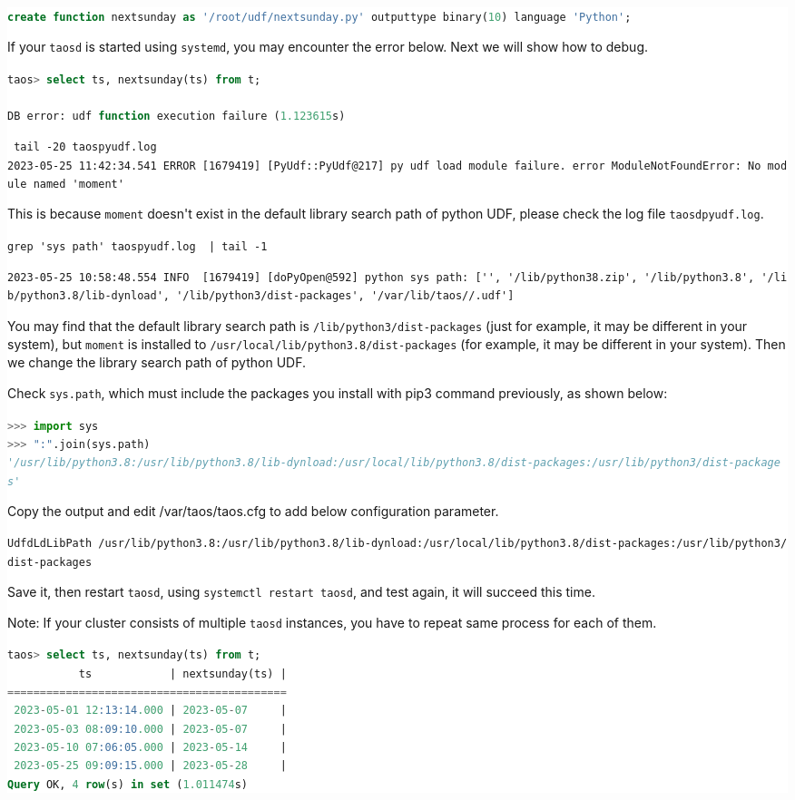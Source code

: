 ```sql
create function nextsunday as '/root/udf/nextsunday.py' outputtype binary(10) language 'Python';
```

If your `taosd` is started using `systemd`, you may encounter the error below. Next we will show how to debug.

```sql
taos> select ts, nextsunday(ts) from t;

DB error: udf function execution failure (1.123615s)
```

```shell
 tail -20 taospyudf.log  
2023-05-25 11:42:34.541 ERROR [1679419] [PyUdf::PyUdf@217] py udf load module failure. error ModuleNotFoundError: No module named 'moment'
```

This is because `moment` doesn't exist in the default library search path of python UDF, please check the log file `taosdpyudf.log`. 

```shell
grep 'sys path' taospyudf.log  | tail -1
```

```text
2023-05-25 10:58:48.554 INFO  [1679419] [doPyOpen@592] python sys path: ['', '/lib/python38.zip', '/lib/python3.8', '/lib/python3.8/lib-dynload', '/lib/python3/dist-packages', '/var/lib/taos//.udf']
```

You may find that the default library search path is `/lib/python3/dist-packages` (just for example, it may be different in your system), but `moment` is installed to `/usr/local/lib/python3.8/dist-packages` (for example, it may be different in your system). Then we change the library search path of python UDF.

Check `sys.path`, which must include the packages you install with pip3 command previously, as shown below:

```python
>>> import sys
>>> ":".join(sys.path)
'/usr/lib/python3.8:/usr/lib/python3.8/lib-dynload:/usr/local/lib/python3.8/dist-packages:/usr/lib/python3/dist-packages'
```

Copy the output and edit /var/taos/taos.cfg to add below configuration parameter.

```shell
UdfdLdLibPath /usr/lib/python3.8:/usr/lib/python3.8/lib-dynload:/usr/local/lib/python3.8/dist-packages:/usr/lib/python3/dist-packages
```

Save it, then restart `taosd`, using `systemctl restart taosd`, and test again, it will succeed this time.

Note: If your cluster consists of multiple `taosd` instances, you have to repeat same process for each of them.

```sql
taos> select ts, nextsunday(ts) from t;
           ts            | nextsunday(ts) |
===========================================
 2023-05-01 12:13:14.000 | 2023-05-07     |
 2023-05-03 08:09:10.000 | 2023-05-07     |
 2023-05-10 07:06:05.000 | 2023-05-14     |
 2023-05-25 09:09:15.000 | 2023-05-28     |
Query OK, 4 row(s) in set (1.011474s)
```
